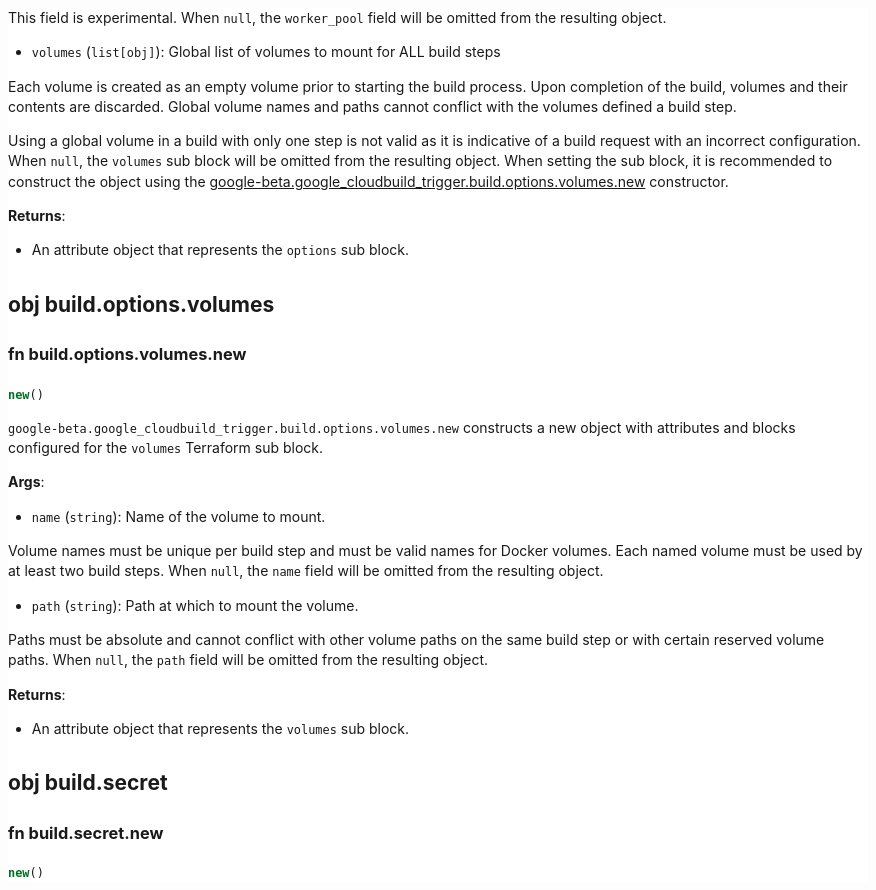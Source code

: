 This field is experimental. When `null`, the `worker_pool` field will be omitted from the resulting object.
  - `volumes` (`list[obj]`): Global list of volumes to mount for ALL build steps

Each volume is created as an empty volume prior to starting the build process.
Upon completion of the build, volumes and their contents are discarded. Global
volume names and paths cannot conflict with the volumes defined a build step.

Using a global volume in a build with only one step is not valid as it is indicative
of a build request with an incorrect configuration. When `null`, the `volumes` sub block will be omitted from the resulting object. When setting the sub block, it is recommended to construct the object using the [google-beta.google_cloudbuild_trigger.build.options.volumes.new](#fn-optionsvolumesnew) constructor.

**Returns**:
  - An attribute object that represents the `options` sub block.


## obj build.options.volumes



### fn build.options.volumes.new

```ts
new()
```


`google-beta.google_cloudbuild_trigger.build.options.volumes.new` constructs a new object with attributes and blocks configured for the `volumes`
Terraform sub block.



**Args**:
  - `name` (`string`): Name of the volume to mount.

Volume names must be unique per build step and must be valid names for Docker volumes.
Each named volume must be used by at least two build steps. When `null`, the `name` field will be omitted from the resulting object.
  - `path` (`string`): Path at which to mount the volume.

Paths must be absolute and cannot conflict with other volume paths on the same
build step or with certain reserved volume paths. When `null`, the `path` field will be omitted from the resulting object.

**Returns**:
  - An attribute object that represents the `volumes` sub block.


## obj build.secret



### fn build.secret.new

```ts
new()
```
